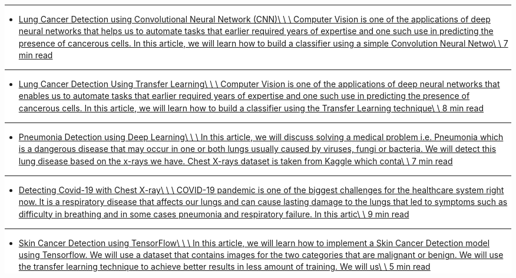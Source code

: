 * * *

- [Lung Cancer Detection using Convolutional Neural Network (CNN)\\
\\
\\
Computer Vision is one of the applications of deep neural networks that helps us to automate tasks that earlier required years of expertise and one such use in predicting the presence of cancerous cells. In this article, we will learn how to build a classifier using a simple Convolution Neural Netwo\\
\\
7 min read](https://www.geeksforgeeks.org/lung-cancer-detection-using-convolutional-neural-network-cnn/)

* * *

- [Lung Cancer Detection Using Transfer Learning\\
\\
\\
Computer Vision is one of the applications of deep neural networks that enables us to automate tasks that earlier required years of expertise and one such use in predicting the presence of cancerous cells. In this article, we will learn how to build a classifier using the Transfer Learning technique\\
\\
8 min read](https://www.geeksforgeeks.org/lung-cancer-detection-using-transfer-learning/)

* * *

- [Pneumonia Detection using Deep Learning\\
\\
\\
In this article, we will discuss solving a medical problem i.e. Pneumonia which is a dangerous disease that may occur in one or both lungs usually caused by viruses, fungi or bacteria. We will detect this lung disease based on the x-rays we have. Chest X-rays dataset is taken from Kaggle which conta\\
\\
7 min read](https://www.geeksforgeeks.org/pneumonia-detection-using-deep-learning/)

* * *

- [Detecting Covid-19 with Chest X-ray\\
\\
\\
COVID-19 pandemic is one of the biggest challenges for the healthcare system right now. It is a respiratory disease that affects our lungs and can cause lasting damage to the lungs that led to symptoms such as difficulty in breathing and in some cases pneumonia and respiratory failure. In this artic\\
\\
9 min read](https://www.geeksforgeeks.org/detecting-covid-19-with-chest-x-ray/)

* * *

- [Skin Cancer Detection using TensorFlow\\
\\
\\
In this article, we will learn how to implement a Skin Cancer Detection model using Tensorflow. We will use a dataset that contains images for the two categories that are malignant or benign. We will use the transfer learning technique to achieve better results in less amount of training. We will us\\
\\
5 min read](https://www.geeksforgeeks.org/skin-cancer-detection-using-tensorflow/)
